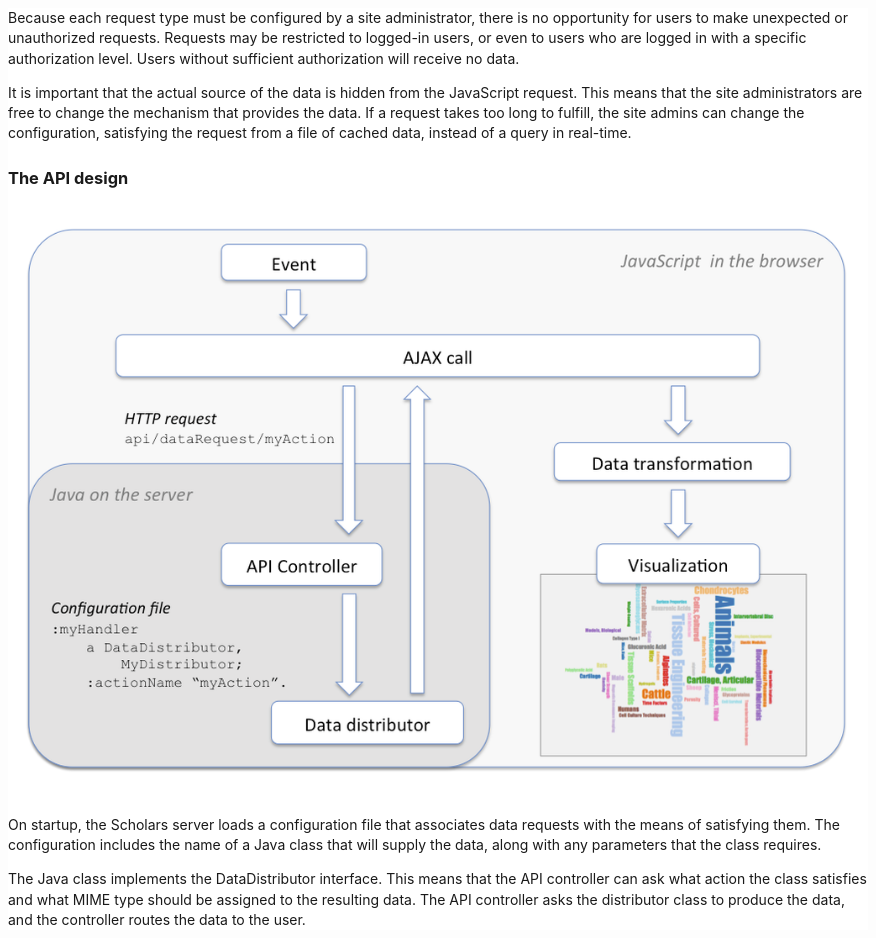 Because each request type must be configured by a site administrator, there is 
no opportunity for users to make unexpected or unauthorized requests. Requests 
may be restricted to logged-in users, or even to users who are logged in with a 
specific authorization level. Users without sufficient authorization will 
receive no data.

It is important that the actual source of the data is hidden from the 
JavaScript request. This means that the site administrators are free to change 
the mechanism that provides the data. If a request takes too long to fulfill, 
the site admins can change the configuration, satisfying the request from a 
file of cached data, instead of a query in real-time.
 
### The API design

![API overview](./DataDistributionApi_overview.png)
 
On startup, the Scholars server loads a configuration file that associates data 
requests with the means of satisfying them. The configuration includes the name 
of a Java class that will supply the data, along with any parameters that the 
class requires.

The Java class implements the DataDistributor interface. This means that the 
API controller can ask what action the class satisfies and what MIME type 
should be assigned to the resulting data. The API controller asks the 
distributor class to produce the data, and the controller routes the data to 
the user.
